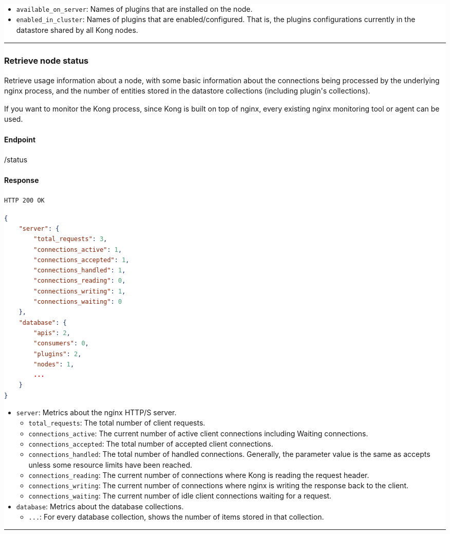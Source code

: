* `available_on_server`: Names of plugins that are installed on the node.
* `enabled_in_cluster`: Names of plugins that are enabled/configured. That is, the plugins configurations currently in the datastore shared by all Kong nodes.

---

### Retrieve node status

Retrieve usage information about a node, with some basic information about the connections being processed by the underlying nginx process, and the number of entities stored in the datastore collections (including plugin's collections). 

If you want to monitor the Kong process, since Kong is built on top of nginx, every existing nginx monitoring tool or agent can be used.

#### Endpoint

<div class="endpoint get">/status</div>

#### Response

```
HTTP 200 OK
```

```json
{
    "server": {
        "total_requests": 3,
        "connections_active": 1,
        "connections_accepted": 1,
        "connections_handled": 1,
        "connections_reading": 0,
        "connections_writing": 1,
        "connections_waiting": 0
    },
    "database": {
        "apis": 2,
        "consumers": 0,
        "plugins": 2,
        "nodes": 1,
        ...
    }
}
```

* `server`: Metrics about the nginx HTTP/S server.
    * `total_requests`: The total number of client requests.
    * `connections_active`: The current number of active client connections including Waiting connections.
    * `connections_accepted`: The total number of accepted client connections.
    * `connections_handled`: The total number of handled connections. Generally, the parameter value is the same as accepts unless some resource limits have been reached.
    * `connections_reading`: The current number of connections where Kong is reading the request header.
    * `connections_writing`: The current number of connections where nginx is writing the response back to the client.
    * `connections_waiting`: The current number of idle client connections waiting for a request.
* `database`: Metrics about the database collections.
    * `...`: For every database collection, shows the number of items stored in that collection.

---